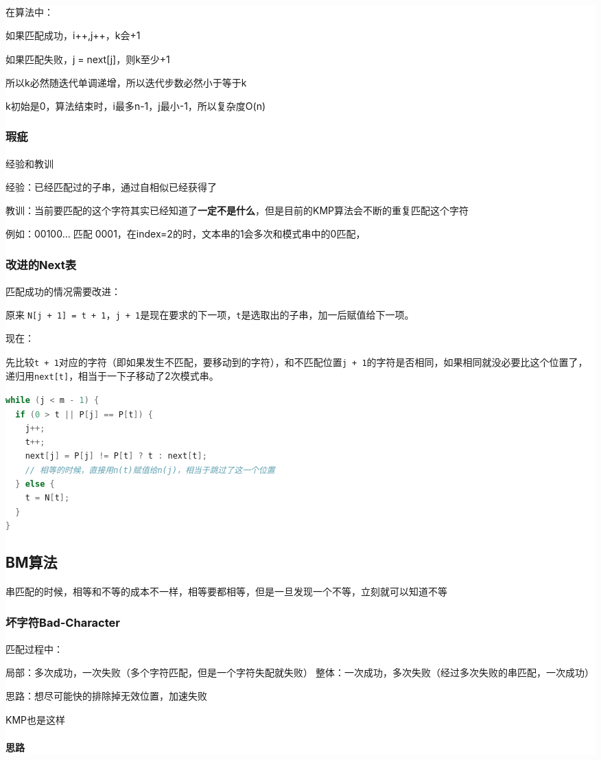 在算法中：

如果匹配成功，i++,j++，k会+1

如果匹配失败，j =  next[j]，则k至少+1

所以k必然随迭代单调递增，所以迭代步数必然小于等于k

k初始是0，算法结束时，i最多n-1，j最小-1，所以复杂度O(n)

### 瑕疵
经验和教训

经验：已经匹配过的子串，通过自相似已经获得了

教训：当前要匹配的这个字符其实已经知道了**一定不是什么**，但是目前的KMP算法会不断的重复匹配这个字符

例如：00100... 匹配 0001，在index=2的时，文本串的1会多次和模式串中的0匹配，


### 改进的Next表
匹配成功的情况需要改进：

原来 `N[j + 1] = t + 1`，`j + 1`是现在要求的下一项，`t`是选取出的子串，加一后赋值给下一项。

现在：

先比较`t + 1`对应的字符（即如果发生不匹配，要移动到的字符），和不匹配位置`j + 1`的字符是否相同，如果相同就没必要比这个位置了，递归用`next[t]`，相当于一下子移动了2次模式串。

```java
while (j < m - 1) {
  if (0 > t || P[j] == P[t]) {
    j++;
    t++;
    next[j] = P[j] != P[t] ? t : next[t];
    // 相等的时候，直接用n(t)赋值给n(j)，相当于跳过了这一个位置
  } else {
    t = N[t];
  }
}
```

## BM算法

串匹配的时候，相等和不等的成本不一样，相等要都相等，但是一旦发现一个不等，立刻就可以知道不等

### 坏字符Bad-Character

匹配过程中：

局部：多次成功，一次失败（多个字符匹配，但是一个字符失配就失败）
整体：一次成功，多次失败（经过多次失败的串匹配，一次成功）

思路：想尽可能快的排除掉无效位置，加速失败

KMP也是这样

#### 思路
